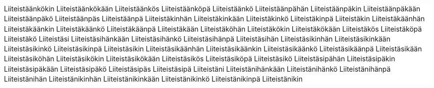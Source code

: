 Liiteistäänkökin
Liiteistäänkökään
Liiteistäänkös
Liiteistäänköpä
Liiteistäänkö
Liiteistäänpähän
Liiteistäänpäkin
Liiteistäänpäkään
Liiteistäänpäkö
Liiteistäänpäs
Liiteistäänpä
Liiteistäkinhän
Liiteistäkinkään
Liiteistäkinkö
Liiteistäkinpä
Liiteistäkin
Liiteistäkäänhän
Liiteistäkäänkin
Liiteistäkäänkö
Liiteistäkäänpä
Liiteistäkään
Liiteistäköhän
Liiteistäkökin
Liiteistäkökään
Liiteistäkös
Liiteistäköpä
Liiteistäkö
Liiteistäsi
Liiteistäsihänkään
Liiteistäsihänkö
Liiteistäsihänpä
Liiteistäsihän
Liiteistäsikinhän
Liiteistäsikinkään
Liiteistäsikinkö
Liiteistäsikinpä
Liiteistäsikin
Liiteistäsikäänhän
Liiteistäsikäänkin
Liiteistäsikäänkö
Liiteistäsikäänpä
Liiteistäsikään
Liiteistäsiköhän
Liiteistäsikökin
Liiteistäsikökään
Liiteistäsikös
Liiteistäsiköpä
Liiteistäsikö
Liiteistäsipähän
Liiteistäsipäkin
Liiteistäsipäkään
Liiteistäsipäkö
Liiteistäsipäs
Liiteistäsipä
Liiteistäni
Liiteistänihänkään
Liiteistänihänkö
Liiteistänihänpä
Liiteistänihän
Liiteistänikinhän
Liiteistänikinkään
Liiteistänikinkö
Liiteistänikinpä
Liiteistänikin